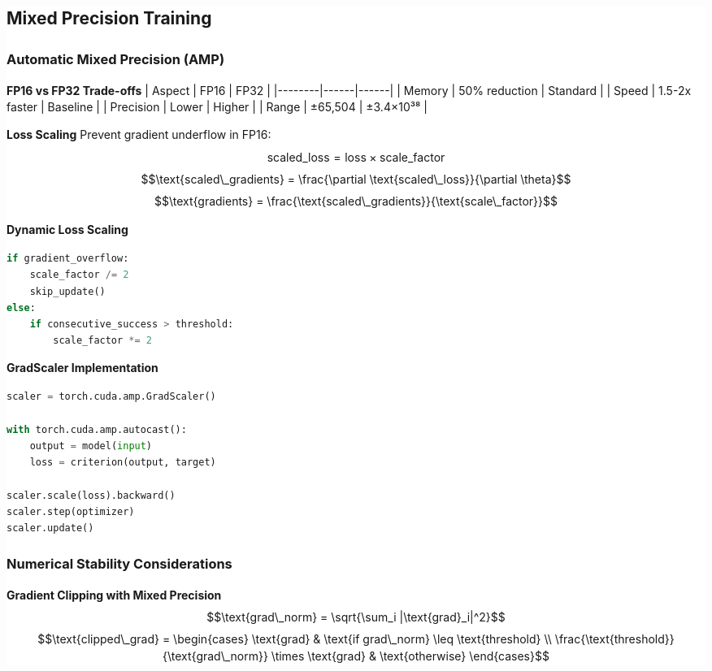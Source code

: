 ## Mixed Precision Training

### Automatic Mixed Precision (AMP)

**FP16 vs FP32 Trade-offs**
| Aspect | FP16 | FP32 |
|--------|------|------|
| Memory | 50% reduction | Standard |
| Speed | 1.5-2x faster | Baseline |
| Precision | Lower | Higher |
| Range | ±65,504 | ±3.4×10³⁸ |

**Loss Scaling**
Prevent gradient underflow in FP16:
$$\text{scaled\_loss} = \text{loss} \times \text{scale\_factor}$$
$$\text{scaled\_gradients} = \frac{\partial \text{scaled\_loss}}{\partial \theta}$$
$$\text{gradients} = \frac{\text{scaled\_gradients}}{\text{scale\_factor}}$$

**Dynamic Loss Scaling**
```python
if gradient_overflow:
    scale_factor /= 2
    skip_update()
else:
    if consecutive_success > threshold:
        scale_factor *= 2
```

**GradScaler Implementation**
```python
scaler = torch.cuda.amp.GradScaler()

with torch.cuda.amp.autocast():
    output = model(input)
    loss = criterion(output, target)

scaler.scale(loss).backward()
scaler.step(optimizer)
scaler.update()
```

### Numerical Stability Considerations

**Gradient Clipping with Mixed Precision**
$$\text{grad\_norm} = \sqrt{\sum_i |\text{grad}_i|^2}$$
$$\text{clipped\_grad} = \begin{cases}
\text{grad} & \text{if grad\_norm} \leq \text{threshold} \\
\frac{\text{threshold}}{\text{grad\_norm}} \times \text{grad} & \text{otherwise}
\end{cases}$$
